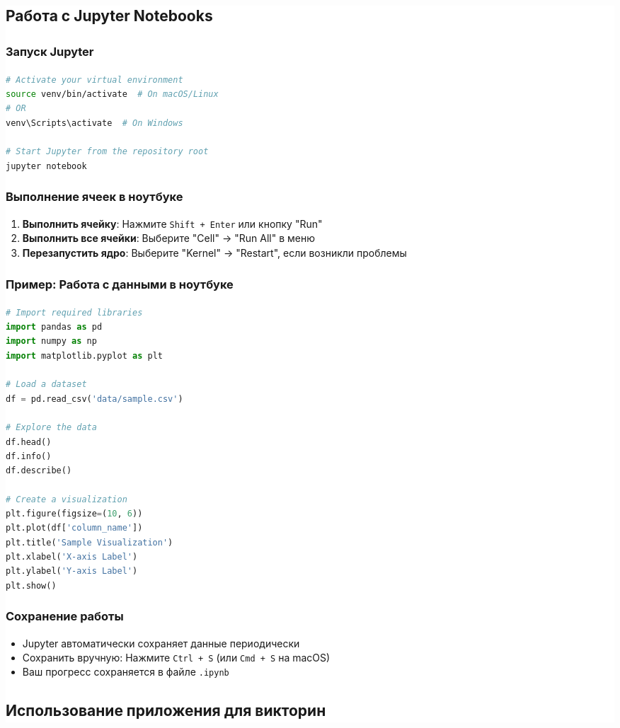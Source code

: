 ## Работа с Jupyter Notebooks

### Запуск Jupyter

```bash
# Activate your virtual environment
source venv/bin/activate  # On macOS/Linux
# OR
venv\Scripts\activate  # On Windows

# Start Jupyter from the repository root
jupyter notebook
```

### Выполнение ячеек в ноутбуке

1. **Выполнить ячейку**: Нажмите `Shift + Enter` или кнопку "Run"
2. **Выполнить все ячейки**: Выберите "Cell" → "Run All" в меню
3. **Перезапустить ядро**: Выберите "Kernel" → "Restart", если возникли проблемы

### Пример: Работа с данными в ноутбуке

```python
# Import required libraries
import pandas as pd
import numpy as np
import matplotlib.pyplot as plt

# Load a dataset
df = pd.read_csv('data/sample.csv')

# Explore the data
df.head()
df.info()
df.describe()

# Create a visualization
plt.figure(figsize=(10, 6))
plt.plot(df['column_name'])
plt.title('Sample Visualization')
plt.xlabel('X-axis Label')
plt.ylabel('Y-axis Label')
plt.show()
```

### Сохранение работы

- Jupyter автоматически сохраняет данные периодически
- Сохранить вручную: Нажмите `Ctrl + S` (или `Cmd + S` на macOS)
- Ваш прогресс сохраняется в файле `.ipynb`

## Использование приложения для викторин
